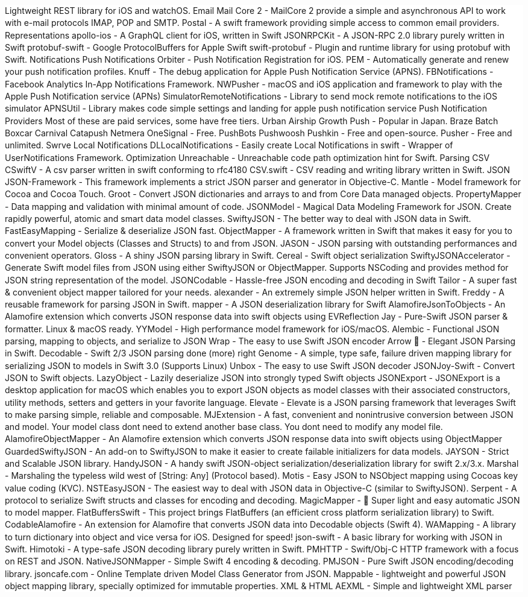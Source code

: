 Lightweight REST library for iOS and watchOS. Email Mail Core 2 - MailCore 2 provide a simple and asynchronous API to work with e-mail protocols IMAP, POP and SMTP. Postal - A swift framework providing simple access to common email providers. Representations apollo-ios - A GraphQL client for iOS, written in Swift JSONRPCKit - A JSON-RPC 2.0 library purely written in Swift protobuf-swift - Google ProtocolBuffers for Apple Swift swift-protobuf - Plugin and runtime library for using protobuf with Swift. Notifications Push Notifications Orbiter - Push Notification Registration for iOS. PEM - Automatically generate and renew your push notification profiles. Knuff - The debug application for Apple Push Notification Service (APNS). FBNotifications - Facebook Analytics In-App Notifications Framework. NWPusher - macOS and iOS application and framework to play with the Apple Push Notification service (APNs) SimulatorRemoteNotifications - Library to send mock remote notifications to the iOS simulator APNSUtil - Library makes code simple settings and landing for apple push notification service Push Notification Providers Most of these are paid services, some have free tiers. Urban Airship Growth Push - Popular in Japan. Braze Batch Boxcar Carnival Catapush Netmera OneSignal - Free. PushBots Pushwoosh Pushkin - Free and open-source. Pusher - Free and unlimited. Swrve Local Notifications DLLocalNotifications - Easily create Local Notifications in swift - Wrapper of UserNotifications Framework. Optimization Unreachable - Unreachable code path optimization hint for Swift. Parsing CSV CSwiftV - A csv parser written in swift conforming to rfc4180 CSV.swift - CSV reading and writing library written in Swift. JSON JSON-Framework - This framework implements a strict JSON parser and generator in Objective-C. Mantle - Model framework for Cocoa and Cocoa Touch. Groot - Convert JSON dictionaries and arrays to and from Core Data managed objects. PropertyMapper - Data mapping and validation with minimal amount of code. JSONModel - Magical Data Modeling Framework for JSON. Create rapidly powerful, atomic and smart data model classes. SwiftyJSON - The better way to deal with JSON data in Swift. FastEasyMapping - Serialize & deserialize JSON fast. ObjectMapper - A framework written in Swift that makes it easy for you to convert your Model objects (Classes and Structs) to and from JSON. JASON - JSON parsing with outstanding performances and convenient operators. Gloss - A shiny JSON parsing library in Swift. Cereal - Swift object serialization SwiftyJSONAccelerator - Generate Swift model files from JSON using either SwiftyJSON or ObjectMapper. Supports NSCoding and provides method for JSON string representation of the model. JSONCodable - Hassle-free JSON encoding and decoding in Swift Tailor - A super fast & convenient object mapper tailored for your needs. alexander - An extremely simple JSON helper written in Swift. Freddy - A reusable framework for parsing JSON in Swift. mapper - A JSON deserialization library for Swift AlamofireJsonToObjects - An Alamofire extension which converts JSON response data into swift objects using EVReflection Jay - Pure-Swift JSON parser & formatter. Linux & macOS ready. YYModel - High performance model framework for iOS/macOS. Alembic - Functional JSON parsing, mapping to objects, and serialize to JSON Wrap - The easy to use Swift JSON encoder Arrow 🏹 - Elegant JSON Parsing in Swift. Decodable - Swift 2/3 JSON parsing done (more) right Genome - A simple, type safe, failure driven mapping library for serializing JSON to models in Swift 3.0 (Supports Linux) Unbox - The easy to use Swift JSON decoder JSONJoy-Swift - Convert JSON to Swift objects. LazyObject - Lazily deserialize JSON into strongly typed Swift objects JSONExport - JSONExport is a desktop application for macOS which enables you to export JSON objects as model classes with their associated constructors, utility methods, setters and getters in your favorite language. Elevate - Elevate is a JSON parsing framework that leverages Swift to make parsing simple, reliable and composable. MJExtension - A fast, convenient and nonintrusive conversion between JSON and model. Your model class dont need to extend another base class. You dont need to modify any model file. AlamofireObjectMapper - An Alamofire extension which converts JSON response data into swift objects using ObjectMapper GuardedSwiftyJSON - An add-on to SwiftyJSON to make it easier to create failable initializers for data models. JAYSON - Strict and Scalable JSON library. HandyJSON - A handy swift JSON-object serialization/deserialization library for swift 2.x/3.x. Marshal - Marshaling the typeless wild west of [String: Any] (Protocol based). Motis - Easy JSON to NSObject mapping using Cocoas key value coding (KVC). NSTEasyJSON - The easiest way to deal with JSON data in Objective-C (similar to SwiftyJSON). Serpent - A protocol to serialize Swift structs and classes for encoding and decoding. MagicMapper - :star2: Super light and easy automatic JSON to model mapper. FlatBuffersSwift - This project brings FlatBuffers (an efficient cross platform serialization library) to Swift. CodableAlamofire - An extension for Alamofire that converts JSON data into Decodable objects (Swift 4). WAMapping - A library to turn dictionary into object and vice versa for iOS. Designed for speed! json-swift - A basic library for working with JSON in Swift. Himotoki - A type-safe JSON decoding library purely written in Swift. PMHTTP - Swift/Obj-C HTTP framework with a focus on REST and JSON. NativeJSONMapper - Simple Swift 4 encoding & decoding. PMJSON - Pure Swift JSON encoding/decoding library. jsoncafe.com - Online Template driven Model Class Generator from JSON. Mappable - lightweight and powerful JSON object mapping library, specially optimized for immutable properties. XML & HTML AEXML - Simple and lightweight XML parser